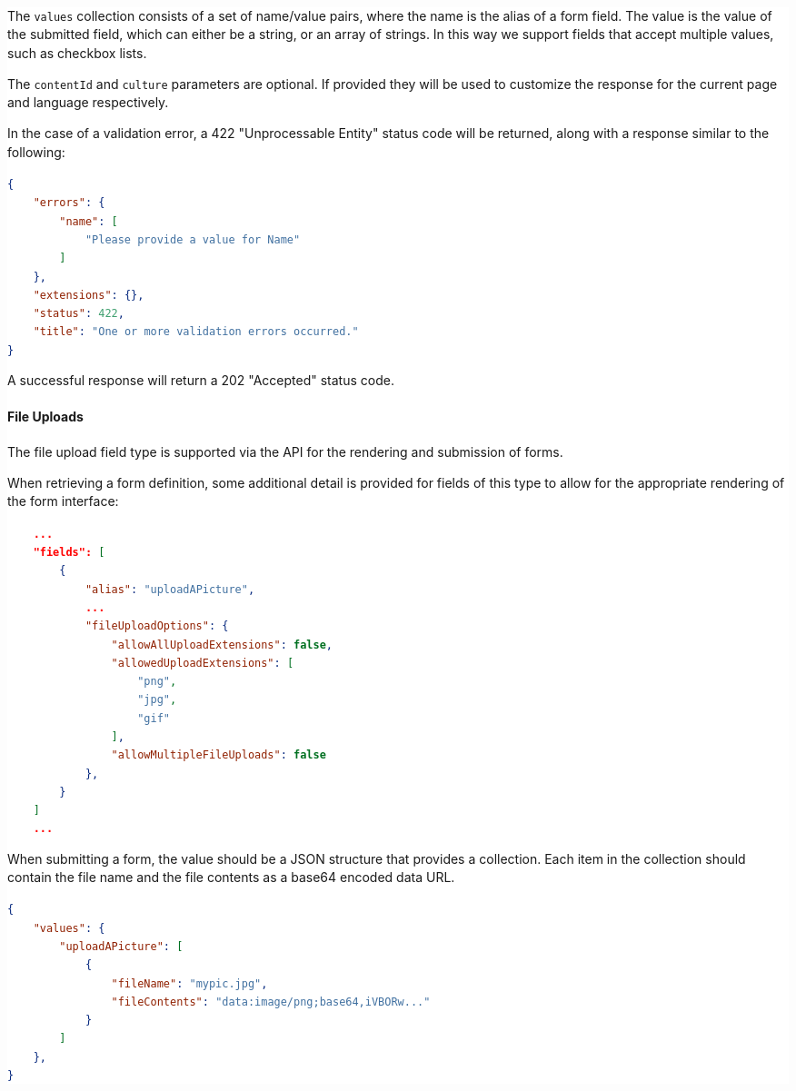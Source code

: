 The `values` collection consists of a set of name/value pairs, where the name is the alias of a form field. The value is the value of the submitted field, which can either be a string, or an array of strings. In this way we support fields that accept multiple values, such as checkbox lists.

The `contentId` and `culture` parameters are optional. If provided they will be used to customize the response for the current page and language respectively.

In the case of a validation error, a 422 "Unprocessable Entity" status code will be returned, along with a response similar to the following:

```json
{
    "errors": {
        "name": [
            "Please provide a value for Name"
        ]
    },
    "extensions": {},
    "status": 422,
    "title": "One or more validation errors occurred."
}
```

A successful response will return a 202 "Accepted" status code.

#### File Uploads

The file upload field type is supported via the API for the rendering and submission of forms.

When retrieving a form definition, some additional detail is provided for fields of this type to allow for the appropriate rendering of the form interface:

```json
    ...
    "fields": [
        {
            "alias": "uploadAPicture",
            ...
            "fileUploadOptions": {
                "allowAllUploadExtensions": false,
                "allowedUploadExtensions": [
                    "png",
                    "jpg",
                    "gif"
                ],
                "allowMultipleFileUploads": false
            },
        }
    ]
    ...
```

When submitting a form, the value should be a JSON structure that provides a collection. Each item in the collection should contain the file name and the file contents as a base64 encoded data URL.

```json
{
    "values": {
        "uploadAPicture": [
            {
                "fileName": "mypic.jpg",
                "fileContents": "data:image/png;base64,iVBORw..."
            }
        ]
    },
}
```
